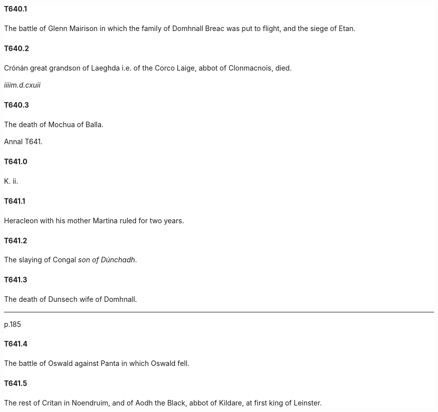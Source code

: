 #### T640.1


The battle of Glenn Mairison in which the family of Domhnall Breac was put to flight, and the siege of Etan.


#### T640.2


Crónán great grandson of Laeghda i.e. of the Corco Laige, abbot of Clonmacnois, died.


*iiiim.d.cxuii*


#### T640.3


The death of Mochua of Balla.


Annal T641. 
#### T641.0


K. ii.


#### T641.1


Heracleon with his mother Martina ruled for two years.


#### T641.2


The slaying of Congal *son of Dúnchadh*.


#### T641.3


The death of Dunsech wife of Domhnall.




---

p.185


#### T641.4


The battle of Oswald against Panta in which Oswald fell.


#### T641.5


The rest of Critan in Noendruim, and of Aodh the Black, abbot of Kildare, at first king of Leinster.
